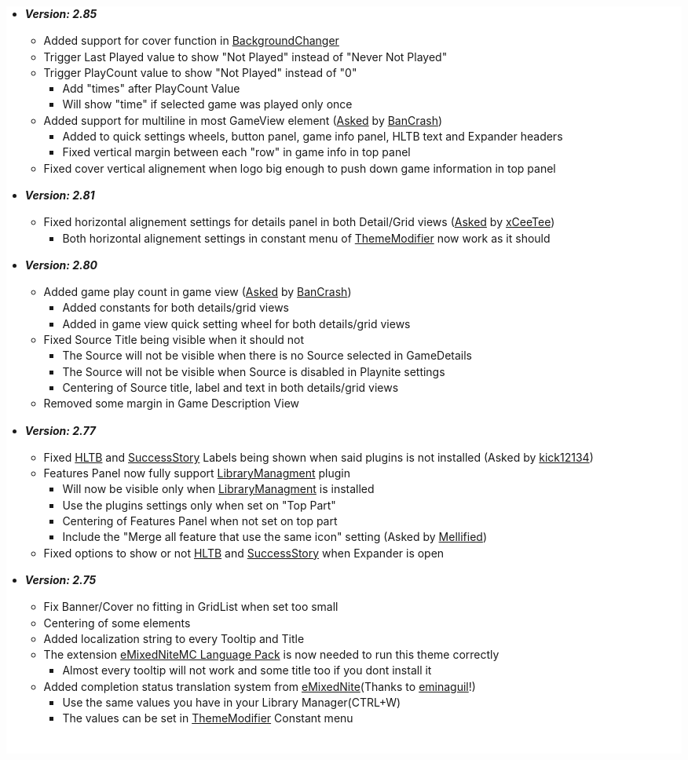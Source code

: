 * **_Version: 2.85_**
  * Added support for cover function in [BackgroundChanger](https://github.com/Lacro59/playnite-backgroundchanger-plugin)
  * Trigger Last Played value to show "Not Played" instead of "Never Not Played"
  * Trigger PlayCount value to show "Not Played" instead of "0"
    * Add "times" after PlayCount Value
    * Will show "time" if selected game was played only once
  * Added support for multiline in most GameView element ([Asked](https://github.com/MCC321-QC/eMixedNiteMC/issues/7) by [BanCrash](https://github.com/BanCrash))
    * Added to quick settings wheels, button panel, game info panel, HLTB text and Expander headers
    * Fixed vertical margin between each "row" in game info in top panel
  * Fixed cover vertical alignement when logo big enough to push down game information in top panel

* **_Version: 2.81_**
  * Fixed horizontal alignement settings for details panel in both Detail/Grid views ([Asked](https://playnite.link/forum/thread-801-post-8425.html#pid8425) by [xCeeTee](https://playnite.link/forum/user-3436.html))
    * Both horizontal alignement settings in constant menu of [ThemeModifier](https://github.com/Lacro59/playnite-thememodifier-plugin) now work as it should

* **_Version: 2.80_**
  * Added game play count in game view ([Asked](https://github.com/MCC321-QC/eMixedNiteMC/issues/2) by [BanCrash](https://github.com/BanCrash))
    * Added constants for both details/grid views
    * Added in game view quick setting wheel for both details/grid views
  * Fixed Source Title being visible when it should not
    * The Source will not be visible when there is no Source selected in GameDetails
    * The Source will not be visible when Source is disabled in Playnite settings
    * Centering of Source title, label and text in both details/grid views
  * Removed some margin in Game Description View

* **_Version: 2.77_**
  * Fixed [HLTB](https://github.com/Lacro59/playnite-howlongtobeat-plugin) and [SuccessStory](https://github.com/Lacro59/playnite-successstory-plugin) Labels being shown when said plugins is not installed (Asked by [kick12134](https://playnite.link/forum/user-3758.html))
  * Features Panel now fully support [LibraryManagment](https://github.com/Lacro59/playnite-librarymanagement-plugin) plugin
    * Will now be visible only when [LibraryManagment](https://github.com/Lacro59/playnite-librarymanagement-plugin) is installed
    * Use the plugins settings only when set on "Top Part"
    * Centering of Features Panel when not set on top part
    * Include the "Merge all feature that use the same icon" setting (Asked by [Mellified](https://playnite.link/forum/user-1733.html))
  * Fixed options to show or not [HLTB](https://github.com/Lacro59/playnite-howlongtobeat-plugin) and [SuccessStory](https://github.com/Lacro59/playnite-successstory-plugin) when Expander is open

* **_Version: 2.75_**
  * Fix Banner/Cover no fitting in GridList when set too small
  * Centering of some elements
  * Added localization string to every Tooltip and Title
  * The extension [eMixedNiteMC Language Pack](https://github.com/MCC321-QC/eMixedNiteMC-Language-Pack) is now needed to run this theme correctly
    * Almost every tooltip will not work and some title too if you dont install it
  * Added completion status translation system from [eMixedNite](https://github.com/eminaguil/eMixedNite)(Thanks to [eminaguil](https://github.com/eminaguil)!)
    * Use the same values you have in your Library Manager(CTRL+W)
    * The values can be set in [ThemeModifier](https://github.com/Lacro59/playnite-thememodifier-plugin) Constant menu
<br>
